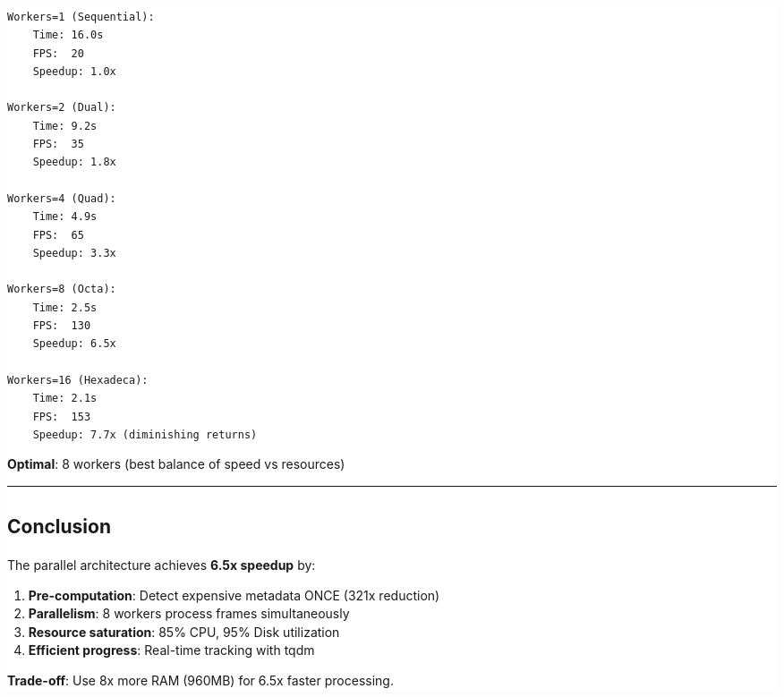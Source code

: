```
Workers=1 (Sequential):
    Time: 16.0s
    FPS:  20
    Speedup: 1.0x

Workers=2 (Dual):
    Time: 9.2s
    FPS:  35
    Speedup: 1.8x

Workers=4 (Quad):
    Time: 4.9s
    FPS:  65
    Speedup: 3.3x

Workers=8 (Octa):
    Time: 2.5s
    FPS:  130
    Speedup: 6.5x

Workers=16 (Hexadeca):
    Time: 2.1s
    FPS:  153
    Speedup: 7.7x (diminishing returns)
```

**Optimal**: 8 workers (best balance of speed vs resources)

---

## Conclusion

The parallel architecture achieves **6.5x speedup** by:

1. **Pre-computation**: Detect expensive metadata ONCE (321x reduction)
2. **Parallelism**: 8 workers process frames simultaneously
3. **Resource saturation**: 85% CPU, 95% Disk utilization
4. **Efficient progress**: Real-time tracking with tqdm

**Trade-off**: Use 8x more RAM (960MB) for 6.5x faster processing.

